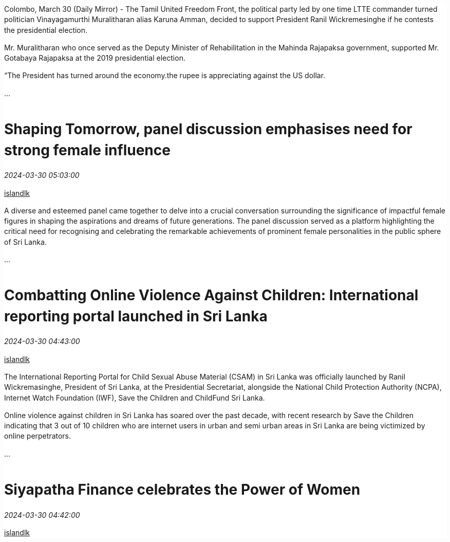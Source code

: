Colombo, March 30 (Daily Mirror) - The Tamil United Freedom Front, the political party led by one time LTTE commander turned politician Vinayagamurthi Muralitharan alias Karuna Amman, decided to support President Ranil Wickremesinghe if he contests the presidential election.

Mr. Muralitharan who once served as the Deputy Minister of Rehabilitation in the Mahinda Rajapaksa government, supported Mr. Gotabaya Rajapaksa at the 2019 presidential election.

“The President has turned around the economy.the rupee is appreciating against the US dollar.

...



# Shaping Tomorrow, panel discussion emphasises need for strong female influence

*2024-03-30 05:03:00*

[islandlk](http://island.lk/shaping-tomorrow-panel-discussion-emphasises-need-for-strong-female-influence/)

A diverse and esteemed panel came together to delve into a crucial conversation surrounding the significance of impactful female figures in shaping the aspirations and dreams of future generations. The panel discussion served as a platform highlighting the critical need for recognising and celebrating the remarkable achievements of prominent female personalities in the public sphere of Sri Lanka.

...



# Combatting Online Violence Against Children: International reporting portal launched in Sri Lanka

*2024-03-30 04:43:00*

[islandlk](http://island.lk/combatting-online-violence-against-children-international-reporting-portal-launched-in-sri-lanka/)

The International Reporting Portal for Child Sexual Abuse Material (CSAM) in Sri Lanka was officially launched by Ranil Wickremasinghe, President of Sri Lanka, at the Presidential Secretariat, alongside the National Child Protection Authority (NCPA), Internet Watch Foundation (IWF), Save the Children and ChildFund Sri Lanka.

Online violence against children in Sri Lanka has soared over the past decade, with recent research by Save the Children indicating that 3 out of 10 children who are internet users in urban and semi urban areas in Sri Lanka are being victimized by online perpetrators.

...



# Siyapatha Finance celebrates the Power of Women

*2024-03-30 04:42:00*

[islandlk](http://island.lk/siyapatha-finance-celebrates-the-power-of-women/)
